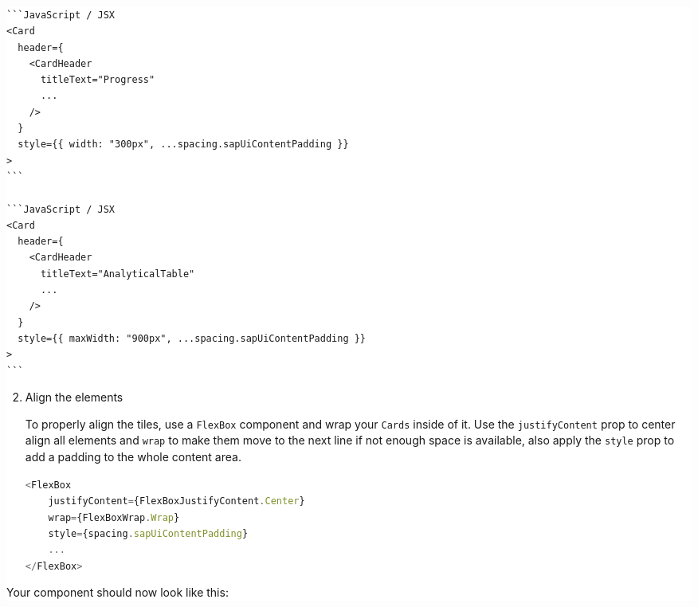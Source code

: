     ```JavaScript / JSX
    <Card
      header={
        <CardHeader
          titleText="Progress"
          ...
        />
      }
      style={{ width: "300px", ...spacing.sapUiContentPadding }}
    >
    ```

    ```JavaScript / JSX
    <Card
      header={
        <CardHeader
          titleText="AnalyticalTable"
          ...
        />
      }
      style={{ maxWidth: "900px", ...spacing.sapUiContentPadding }}
    >
    ```

2. Align the elements

    To properly align the tiles, use a `FlexBox` component and wrap your `Cards` inside of it. Use the `justifyContent` prop to center align all elements and `wrap` to make them move to the next line if not enough space is available, also apply the `style` prop to add a padding to the whole content area.

    ```JavaScript / JSX
    <FlexBox
        justifyContent={FlexBoxJustifyContent.Center}
        wrap={FlexBoxWrap.Wrap}
        style={spacing.sapUiContentPadding}
        ...
    </FlexBox>
    ```

Your component should now look like this:
